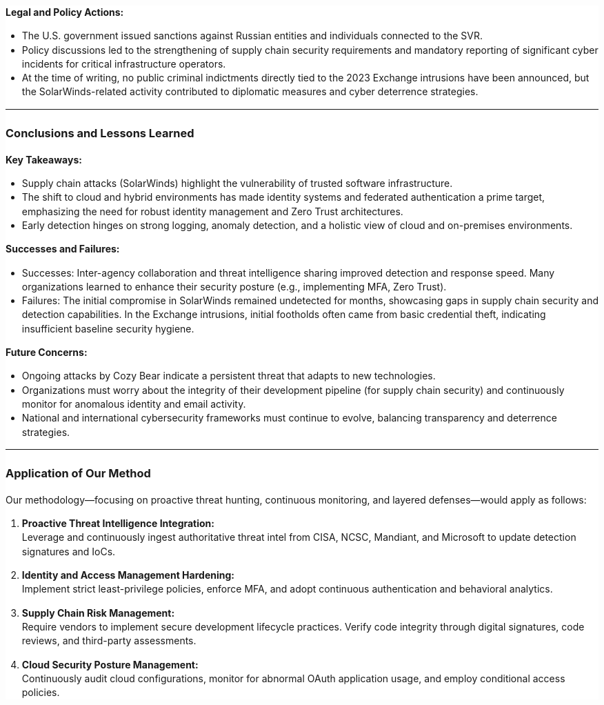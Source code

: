 **Legal and Policy Actions:**
- The U.S. government issued sanctions against Russian entities and individuals connected to the SVR.
- Policy discussions led to the strengthening of supply chain security requirements and mandatory reporting of significant cyber incidents for critical infrastructure operators.
- At the time of writing, no public criminal indictments directly tied to the 2023 Exchange intrusions have been announced, but the SolarWinds-related activity contributed to diplomatic measures and cyber deterrence strategies.

---

### Conclusions and Lessons Learned

**Key Takeaways:**
- Supply chain attacks (SolarWinds) highlight the vulnerability of trusted software infrastructure.
- The shift to cloud and hybrid environments has made identity systems and federated authentication a prime target, emphasizing the need for robust identity management and Zero Trust architectures.
- Early detection hinges on strong logging, anomaly detection, and a holistic view of cloud and on-premises environments.

**Successes and Failures:**
- Successes: Inter-agency collaboration and threat intelligence sharing improved detection and response speed. Many organizations learned to enhance their security posture (e.g., implementing MFA, Zero Trust).
- Failures: The initial compromise in SolarWinds remained undetected for months, showcasing gaps in supply chain security and detection capabilities. In the Exchange intrusions, initial footholds often came from basic credential theft, indicating insufficient baseline security hygiene.

**Future Concerns:**
- Ongoing attacks by Cozy Bear indicate a persistent threat that adapts to new technologies.
- Organizations must worry about the integrity of their development pipeline (for supply chain security) and continuously monitor for anomalous identity and email activity.
- National and international cybersecurity frameworks must continue to evolve, balancing transparency and deterrence strategies.

---

### Application of Our Method

Our methodology—focusing on proactive threat hunting, continuous monitoring, and layered defenses—would apply as follows:

1. **Proactive Threat Intelligence Integration:**  
   Leverage and continuously ingest authoritative threat intel from CISA, NCSC, Mandiant, and Microsoft to update detection signatures and IoCs.

2. **Identity and Access Management Hardening:**  
   Implement strict least-privilege policies, enforce MFA, and adopt continuous authentication and behavioral analytics.

3. **Supply Chain Risk Management:**  
   Require vendors to implement secure development lifecycle practices. Verify code integrity through digital signatures, code reviews, and third-party assessments.

4. **Cloud Security Posture Management:**  
   Continuously audit cloud configurations, monitor for abnormal OAuth application usage, and employ conditional access policies.
